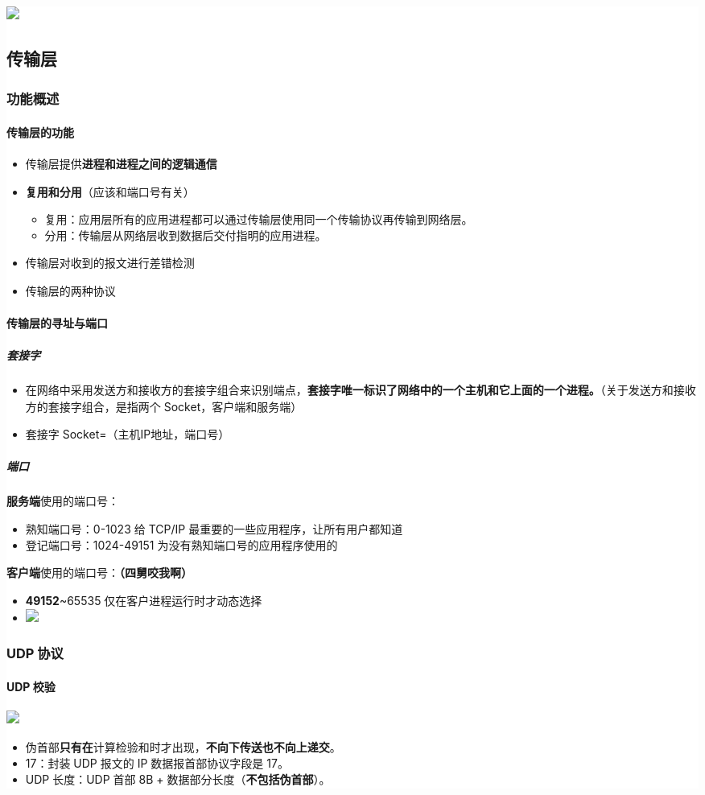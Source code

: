 

![](https://pic2.zhimg.com/v2-afd4c7f32e65c616811743b40e5adc7d_1440w.jpg)



## 传输层

### 功能概述

#### 传输层的功能

- 传输层提供**进程和进程之间的逻辑通信**
- **复用和分用**（应该和端口号有关）
  - 复用：应用层所有的应用进程都可以通过传输层使用同一个传输协议再传输到网络层。
  - 分用：传输层从网络层收到数据后交付指明的应用进程。

- 传输层对收到的报文进行差错检测
- 传输层的两种协议



#### 传输层的寻址与端口

##### 套接字

- 在网络中采用发送方和接收方的套接字组合来识别端点，**套接字唯一标识了网络中的一个主机和它上面的一个进程。**（关于发送方和接收方的套接字组合，是指两个 Socket，客户端和服务端）

- 套接字 Socket=（主机IP地址，端口号）



##### 端口

**服务端**使用的端口号：

- 熟知端口号：0-1023 给 TCP/IP 最重要的一些应用程序，让所有用户都知道
- 登记端口号：1024-49151 为没有熟知端口号的应用程序使用的

**客户端**使用的端口号：**（四舅咬我啊）**

- **49152**~65535 仅在客户进程运行时才动态选择
- ![](https://pic4.zhimg.com/v2-52503e459bc45d4003c3ab192918b107_1440w.png)



### UDP 协议





#### UDP 校验

![](https://pic3.zhimg.com/v2-d7a17ca579e867530f9d5c89e10e6ff6_1440w.jpg)

- 伪首部**只有在**计算检验和时才出现，**不向下传送也不向上递交**。
- 17：封装 UDP 报文的 IP 数据报首部协议字段是 17。
- UDP 长度：UDP 首部 8B + 数据部分长度（**不包括伪首部**）。
